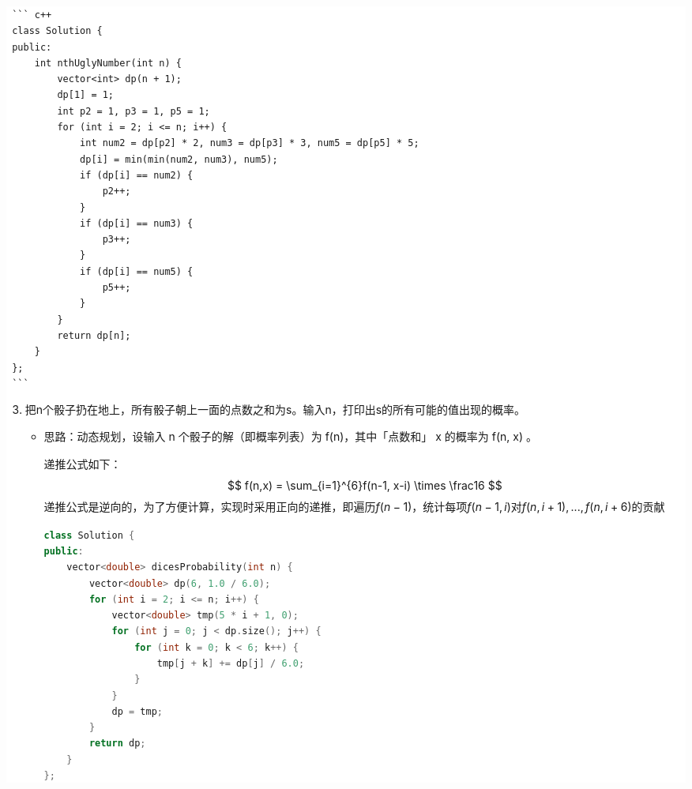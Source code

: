      ``` c++
     class Solution {
     public:
         int nthUglyNumber(int n) {
             vector<int> dp(n + 1);
             dp[1] = 1;
             int p2 = 1, p3 = 1, p5 = 1;
             for (int i = 2; i <= n; i++) {
                 int num2 = dp[p2] * 2, num3 = dp[p3] * 3, num5 = dp[p5] * 5;
                 dp[i] = min(min(num2, num3), num5);
                 if (dp[i] == num2) {
                     p2++;
                 }
                 if (dp[i] == num3) {
                     p3++;
                 }
                 if (dp[i] == num5) {
                     p5++;
                 }
             }
             return dp[n];
         }
     };
     ```


3. 把n个骰子扔在地上，所有骰子朝上一面的点数之和为s。输入n，打印出s的所有可能的值出现的概率。

   * 思路：动态规划，设输入 n 个骰子的解（即概率列表）为 f(n)，其中「点数和」 x 的概率为 f(n, x) 。

     递推公式如下：
     $$
     f(n,x) = \sum_{i=1}^{6}f(n-1, x-i) \times \frac16
     $$
     递推公式是逆向的，为了方便计算，实现时采用正向的递推，即遍历$f(n-1)$，统计每项$f(n-1,i)$对$f(n,i+1),...,f(n,i+6)$的贡献
     
     ``` c++
     class Solution {
     public:
         vector<double> dicesProbability(int n) {
             vector<double> dp(6, 1.0 / 6.0);
             for (int i = 2; i <= n; i++) {
                 vector<double> tmp(5 * i + 1, 0);
                 for (int j = 0; j < dp.size(); j++) {
                     for (int k = 0; k < 6; k++) {
                         tmp[j + k] += dp[j] / 6.0;
                     }
                 }
                 dp = tmp;
             }
             return dp;
         }
     };
     ```
     